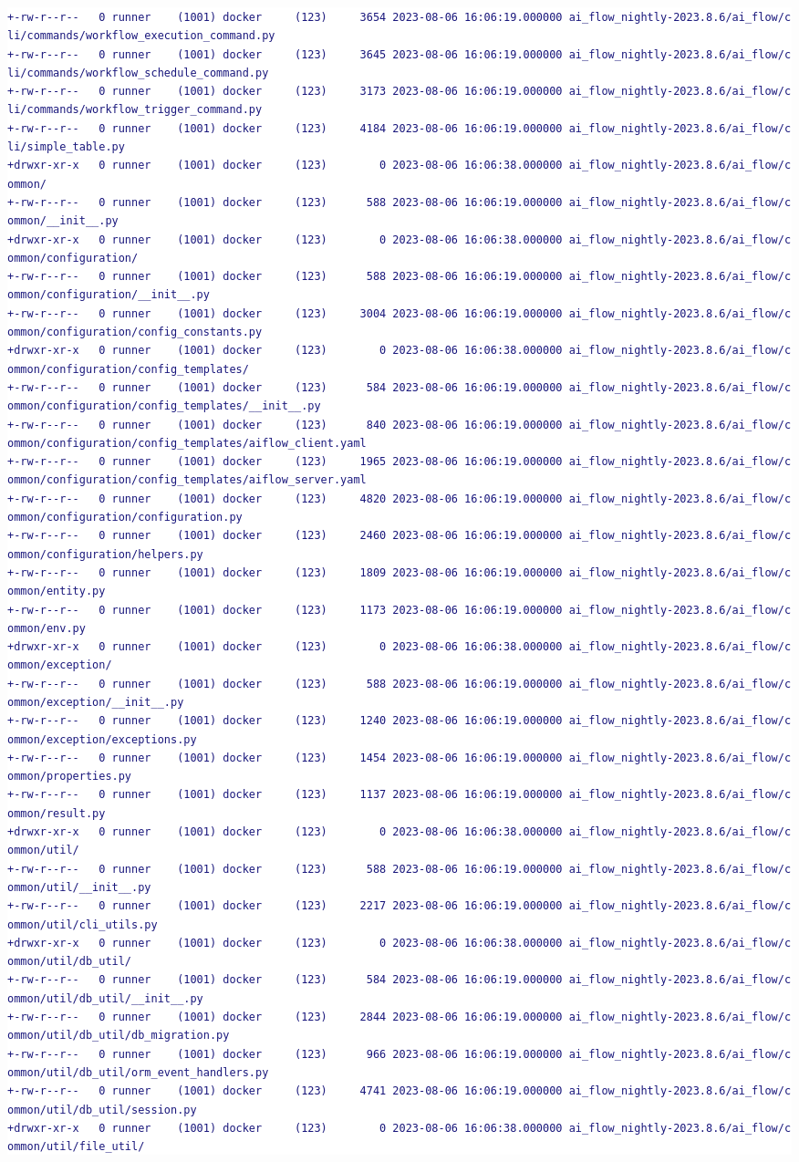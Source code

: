 ```diff
+-rw-r--r--   0 runner    (1001) docker     (123)     3654 2023-08-06 16:06:19.000000 ai_flow_nightly-2023.8.6/ai_flow/cli/commands/workflow_execution_command.py
+-rw-r--r--   0 runner    (1001) docker     (123)     3645 2023-08-06 16:06:19.000000 ai_flow_nightly-2023.8.6/ai_flow/cli/commands/workflow_schedule_command.py
+-rw-r--r--   0 runner    (1001) docker     (123)     3173 2023-08-06 16:06:19.000000 ai_flow_nightly-2023.8.6/ai_flow/cli/commands/workflow_trigger_command.py
+-rw-r--r--   0 runner    (1001) docker     (123)     4184 2023-08-06 16:06:19.000000 ai_flow_nightly-2023.8.6/ai_flow/cli/simple_table.py
+drwxr-xr-x   0 runner    (1001) docker     (123)        0 2023-08-06 16:06:38.000000 ai_flow_nightly-2023.8.6/ai_flow/common/
+-rw-r--r--   0 runner    (1001) docker     (123)      588 2023-08-06 16:06:19.000000 ai_flow_nightly-2023.8.6/ai_flow/common/__init__.py
+drwxr-xr-x   0 runner    (1001) docker     (123)        0 2023-08-06 16:06:38.000000 ai_flow_nightly-2023.8.6/ai_flow/common/configuration/
+-rw-r--r--   0 runner    (1001) docker     (123)      588 2023-08-06 16:06:19.000000 ai_flow_nightly-2023.8.6/ai_flow/common/configuration/__init__.py
+-rw-r--r--   0 runner    (1001) docker     (123)     3004 2023-08-06 16:06:19.000000 ai_flow_nightly-2023.8.6/ai_flow/common/configuration/config_constants.py
+drwxr-xr-x   0 runner    (1001) docker     (123)        0 2023-08-06 16:06:38.000000 ai_flow_nightly-2023.8.6/ai_flow/common/configuration/config_templates/
+-rw-r--r--   0 runner    (1001) docker     (123)      584 2023-08-06 16:06:19.000000 ai_flow_nightly-2023.8.6/ai_flow/common/configuration/config_templates/__init__.py
+-rw-r--r--   0 runner    (1001) docker     (123)      840 2023-08-06 16:06:19.000000 ai_flow_nightly-2023.8.6/ai_flow/common/configuration/config_templates/aiflow_client.yaml
+-rw-r--r--   0 runner    (1001) docker     (123)     1965 2023-08-06 16:06:19.000000 ai_flow_nightly-2023.8.6/ai_flow/common/configuration/config_templates/aiflow_server.yaml
+-rw-r--r--   0 runner    (1001) docker     (123)     4820 2023-08-06 16:06:19.000000 ai_flow_nightly-2023.8.6/ai_flow/common/configuration/configuration.py
+-rw-r--r--   0 runner    (1001) docker     (123)     2460 2023-08-06 16:06:19.000000 ai_flow_nightly-2023.8.6/ai_flow/common/configuration/helpers.py
+-rw-r--r--   0 runner    (1001) docker     (123)     1809 2023-08-06 16:06:19.000000 ai_flow_nightly-2023.8.6/ai_flow/common/entity.py
+-rw-r--r--   0 runner    (1001) docker     (123)     1173 2023-08-06 16:06:19.000000 ai_flow_nightly-2023.8.6/ai_flow/common/env.py
+drwxr-xr-x   0 runner    (1001) docker     (123)        0 2023-08-06 16:06:38.000000 ai_flow_nightly-2023.8.6/ai_flow/common/exception/
+-rw-r--r--   0 runner    (1001) docker     (123)      588 2023-08-06 16:06:19.000000 ai_flow_nightly-2023.8.6/ai_flow/common/exception/__init__.py
+-rw-r--r--   0 runner    (1001) docker     (123)     1240 2023-08-06 16:06:19.000000 ai_flow_nightly-2023.8.6/ai_flow/common/exception/exceptions.py
+-rw-r--r--   0 runner    (1001) docker     (123)     1454 2023-08-06 16:06:19.000000 ai_flow_nightly-2023.8.6/ai_flow/common/properties.py
+-rw-r--r--   0 runner    (1001) docker     (123)     1137 2023-08-06 16:06:19.000000 ai_flow_nightly-2023.8.6/ai_flow/common/result.py
+drwxr-xr-x   0 runner    (1001) docker     (123)        0 2023-08-06 16:06:38.000000 ai_flow_nightly-2023.8.6/ai_flow/common/util/
+-rw-r--r--   0 runner    (1001) docker     (123)      588 2023-08-06 16:06:19.000000 ai_flow_nightly-2023.8.6/ai_flow/common/util/__init__.py
+-rw-r--r--   0 runner    (1001) docker     (123)     2217 2023-08-06 16:06:19.000000 ai_flow_nightly-2023.8.6/ai_flow/common/util/cli_utils.py
+drwxr-xr-x   0 runner    (1001) docker     (123)        0 2023-08-06 16:06:38.000000 ai_flow_nightly-2023.8.6/ai_flow/common/util/db_util/
+-rw-r--r--   0 runner    (1001) docker     (123)      584 2023-08-06 16:06:19.000000 ai_flow_nightly-2023.8.6/ai_flow/common/util/db_util/__init__.py
+-rw-r--r--   0 runner    (1001) docker     (123)     2844 2023-08-06 16:06:19.000000 ai_flow_nightly-2023.8.6/ai_flow/common/util/db_util/db_migration.py
+-rw-r--r--   0 runner    (1001) docker     (123)      966 2023-08-06 16:06:19.000000 ai_flow_nightly-2023.8.6/ai_flow/common/util/db_util/orm_event_handlers.py
+-rw-r--r--   0 runner    (1001) docker     (123)     4741 2023-08-06 16:06:19.000000 ai_flow_nightly-2023.8.6/ai_flow/common/util/db_util/session.py
+drwxr-xr-x   0 runner    (1001) docker     (123)        0 2023-08-06 16:06:38.000000 ai_flow_nightly-2023.8.6/ai_flow/common/util/file_util/
```